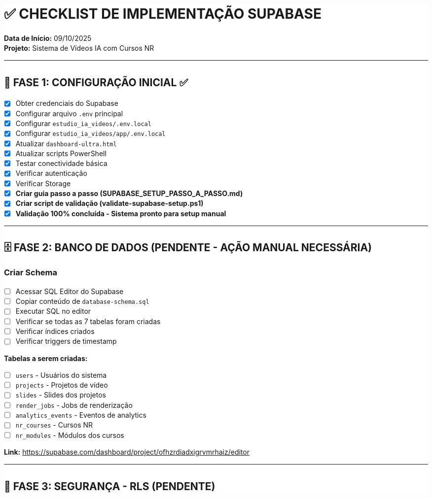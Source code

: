 # ✅ CHECKLIST DE IMPLEMENTAÇÃO SUPABASE

**Data de Início:** 09/10/2025  
**Projeto:** Sistema de Vídeos IA com Cursos NR

---

## 🎯 FASE 1: CONFIGURAÇÃO INICIAL ✅

- [x] Obter credenciais do Supabase
- [x] Configurar arquivo `.env` principal
- [x] Configurar `estudio_ia_videos/.env.local`
- [x] Configurar `estudio_ia_videos/app/.env.local`
- [x] Atualizar `dashboard-ultra.html`
- [x] Atualizar scripts PowerShell
- [x] Testar conectividade básica
- [x] Verificar autenticação
- [x] Verificar Storage
- [x] **Criar guia passo a passo (SUPABASE_SETUP_PASSO_A_PASSO.md)**
- [x] **Criar script de validação (validate-supabase-setup.ps1)**
- [x] **Validação 100% concluída - Sistema pronto para setup manual**

---

## 🗄️ FASE 2: BANCO DE DADOS (PENDENTE - AÇÃO MANUAL NECESSÁRIA)

### Criar Schema
- [ ] Acessar SQL Editor do Supabase
- [ ] Copiar conteúdo de `database-schema.sql`
- [ ] Executar SQL no editor
- [ ] Verificar se todas as 7 tabelas foram criadas
- [ ] Verificar índices criados
- [ ] Verificar triggers de timestamp

**Tabelas a serem criadas:**
- [ ] `users` - Usuários do sistema
- [ ] `projects` - Projetos de vídeo
- [ ] `slides` - Slides dos projetos
- [ ] `render_jobs` - Jobs de renderização
- [ ] `analytics_events` - Eventos de analytics
- [ ] `nr_courses` - Cursos NR
- [ ] `nr_modules` - Módulos dos cursos

**Link:** https://supabase.com/dashboard/project/ofhzrdiadxigrvmrhaiz/editor

---

## 🔐 FASE 3: SEGURANÇA - RLS (PENDENTE)
